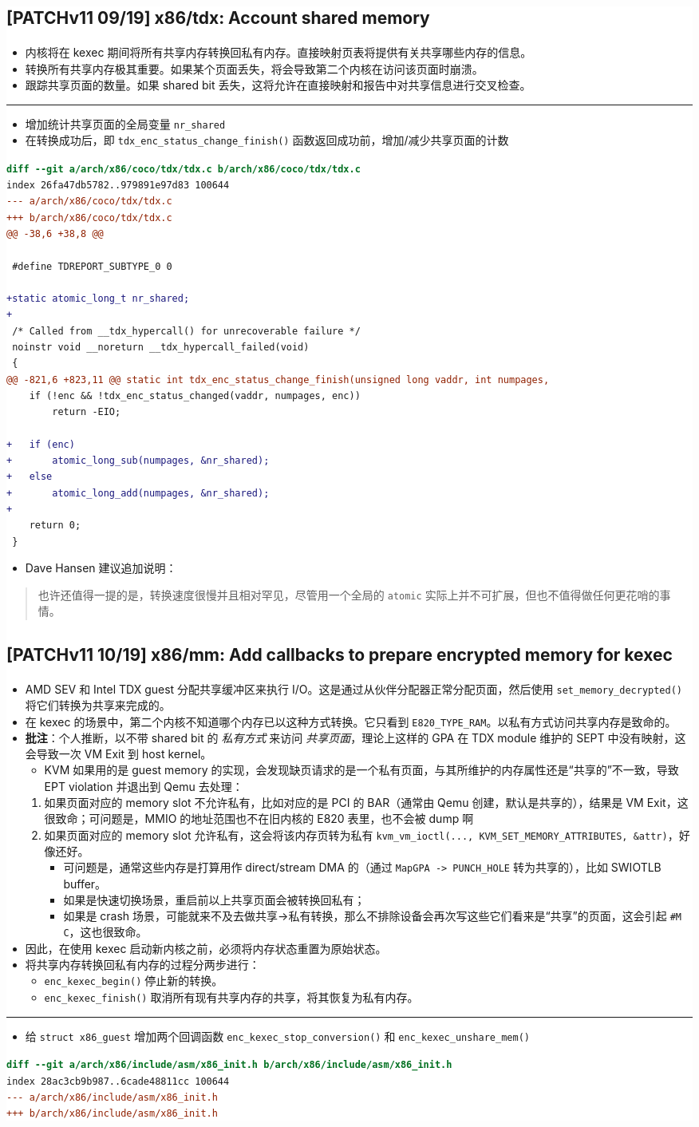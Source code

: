 ## [PATCHv11 09/19] x86/tdx: Account shared memory
* 内核将在 kexec 期间将所有共享内存转换回私有内存。直接映射页表将提供有关共享哪些内存的信息。
* 转换所有共享内存极其重要。如果某个页面丢失，将会导致第二个内核在访问该页面时崩溃。
* 跟踪共享页面的数量。如果 shared bit 丢失，这将允许在直接映射和报告中对共享信息进行交叉检查。
---
* 增加统计共享页面的全局变量 `nr_shared`
* 在转换成功后，即 `tdx_enc_status_change_finish()` 函数返回成功前，增加/减少共享页面的计数
```diff
diff --git a/arch/x86/coco/tdx/tdx.c b/arch/x86/coco/tdx/tdx.c
index 26fa47db5782..979891e97d83 100644
--- a/arch/x86/coco/tdx/tdx.c
+++ b/arch/x86/coco/tdx/tdx.c
@@ -38,6 +38,8 @@

 #define TDREPORT_SUBTYPE_0 0

+static atomic_long_t nr_shared;
+
 /* Called from __tdx_hypercall() for unrecoverable failure */
 noinstr void __noreturn __tdx_hypercall_failed(void)
 {
@@ -821,6 +823,11 @@ static int tdx_enc_status_change_finish(unsigned long vaddr, int numpages,
    if (!enc && !tdx_enc_status_changed(vaddr, numpages, enc))
        return -EIO;

+   if (enc)
+       atomic_long_sub(numpages, &nr_shared);
+   else
+       atomic_long_add(numpages, &nr_shared);
+
    return 0;
 }
```
* Dave Hansen 建议追加说明：

> 也许还值得一提的是，转换速度很慢并且相对罕见，尽管用一个全局的 `atomic` 实际上并不可扩展，但也不值得做任何更花哨的事情。

## [PATCHv11 10/19] x86/mm: Add callbacks to prepare encrypted memory for kexec
* AMD SEV 和 Intel TDX guest 分配共享缓冲区来执行 I/O。这是通过从伙伴分配器正常分配页面，然后使用 `set_memory_decrypted()` 将它们转换为共享来完成的。
* 在 kexec 的场景中，第二个内核不知道哪个内存已以这种方式转换。它只看到 `E820_TYPE_RAM`。以私有方式访问共享内存是致命的。
* **批注**：个人推断，以不带 shared bit 的 *私有方式* 来访问 *共享页面*，理论上这样的 GPA 在 TDX module 维护的 SEPT 中没有映射，这会导致一次 VM Exit 到 host kernel。
  * KVM 如果用的是 guest memory 的实现，会发现缺页请求的是一个私有页面，与其所维护的内存属性还是“共享的”不一致，导致 EPT violation 并退出到 Qemu 去处理：
  1. 如果页面对应的 memory slot 不允许私有，比如对应的是 PCI 的 BAR（通常由 Qemu 创建，默认是共享的），结果是 VM Exit，这很致命；可问题是，MMIO 的地址范围也不在旧内核的 E820 表里，也不会被 dump 啊
  2. 如果页面对应的 memory slot 允许私有，这会将该内存页转为私有 `kvm_vm_ioctl(..., KVM_SET_MEMORY_ATTRIBUTES, &attr)`，好像还好。
     * 可问题是，通常这些内存是打算用作 direct/stream DMA 的（通过 `MapGPA -> PUNCH_HOLE` 转为共享的），比如 SWIOTLB buffer。
     * 如果是快速切换场景，重启前以上共享页面会被转换回私有；
     * 如果是 crash 场景，可能就来不及去做共享->私有转换，那么不排除设备会再次写这些它们看来是“共享”的页面，这会引起 `#MC`，这也很致命。
* 因此，在使用 kexec 启动新内核之前，必须将内存状态重置为原始状态。
* 将共享内存转换回私有内存的过程分两步进行：
  - `enc_kexec_begin()` 停止新的转换。
  - `enc_kexec_finish()` 取消所有现有共享内存的共享，将其恢复为私有内存。
---
* 给 `struct x86_guest` 增加两个回调函数 `enc_kexec_stop_conversion()` 和 `enc_kexec_unshare_mem()`
```diff
diff --git a/arch/x86/include/asm/x86_init.h b/arch/x86/include/asm/x86_init.h
index 28ac3cb9b987..6cade48811cc 100644
--- a/arch/x86/include/asm/x86_init.h
+++ b/arch/x86/include/asm/x86_init.h
```